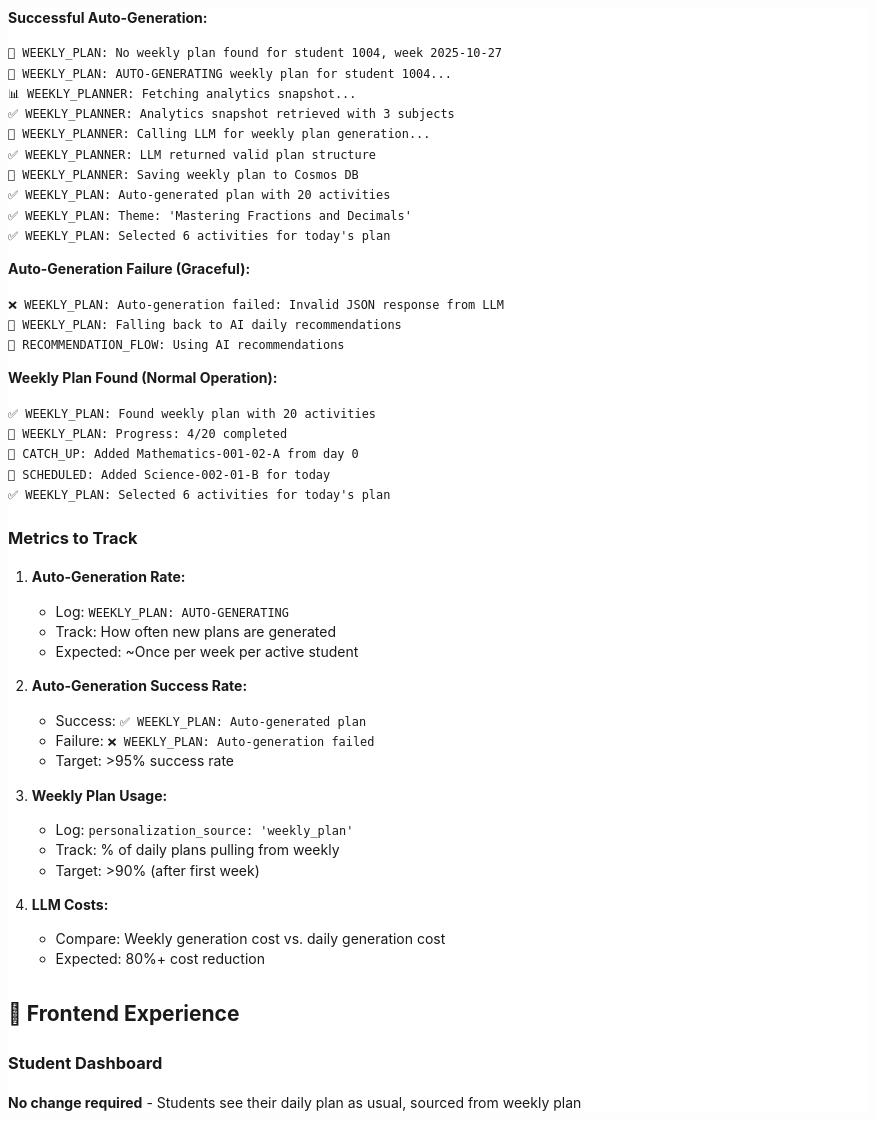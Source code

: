 **Successful Auto-Generation:**
```
📅 WEEKLY_PLAN: No weekly plan found for student 1004, week 2025-10-27
🚀 WEEKLY_PLAN: AUTO-GENERATING weekly plan for student 1004...
📊 WEEKLY_PLANNER: Fetching analytics snapshot...
✅ WEEKLY_PLANNER: Analytics snapshot retrieved with 3 subjects
🤖 WEEKLY_PLANNER: Calling LLM for weekly plan generation...
✅ WEEKLY_PLANNER: LLM returned valid plan structure
💾 WEEKLY_PLANNER: Saving weekly plan to Cosmos DB
✅ WEEKLY_PLAN: Auto-generated plan with 20 activities
✅ WEEKLY_PLAN: Theme: 'Mastering Fractions and Decimals'
✅ WEEKLY_PLAN: Selected 6 activities for today's plan
```

**Auto-Generation Failure (Graceful):**
```
❌ WEEKLY_PLAN: Auto-generation failed: Invalid JSON response from LLM
📅 WEEKLY_PLAN: Falling back to AI daily recommendations
🚀 RECOMMENDATION_FLOW: Using AI recommendations
```

**Weekly Plan Found (Normal Operation):**
```
✅ WEEKLY_PLAN: Found weekly plan with 20 activities
📅 WEEKLY_PLAN: Progress: 4/20 completed
📅 CATCH_UP: Added Mathematics-001-02-A from day 0
📅 SCHEDULED: Added Science-002-01-B for today
✅ WEEKLY_PLAN: Selected 6 activities for today's plan
```

### Metrics to Track

1. **Auto-Generation Rate:**
   - Log: `WEEKLY_PLAN: AUTO-GENERATING`
   - Track: How often new plans are generated
   - Expected: ~Once per week per active student

2. **Auto-Generation Success Rate:**
   - Success: `✅ WEEKLY_PLAN: Auto-generated plan`
   - Failure: `❌ WEEKLY_PLAN: Auto-generation failed`
   - Target: >95% success rate

3. **Weekly Plan Usage:**
   - Log: `personalization_source: 'weekly_plan'`
   - Track: % of daily plans pulling from weekly
   - Target: >90% (after first week)

4. **LLM Costs:**
   - Compare: Weekly generation cost vs. daily generation cost
   - Expected: 80%+ cost reduction

## 🎨 Frontend Experience

### Student Dashboard
**No change required** - Students see their daily plan as usual, sourced from weekly plan
